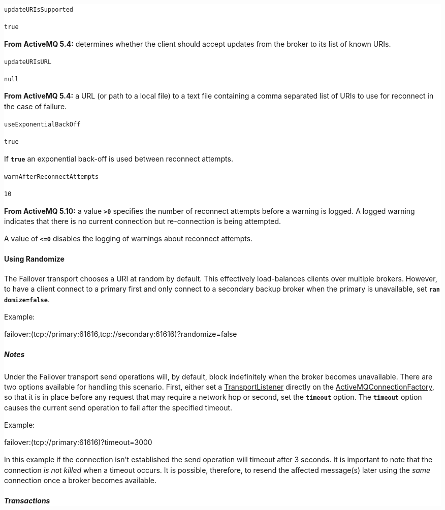 `updateURIsSupported`

`true`

**From** **ActiveMQ 5.4:** determines whether the client should accept updates from the broker to its list of known URIs.

`updateURIsURL`

`null`

**From ActiveMQ 5.4:** a URL (or path to a local file) to a text file containing a comma separated list of URIs to use for reconnect in the case of failure.

`useExponentialBackOff`

`true`

If **`true`** an exponential back-off is used between reconnect attempts.

`warnAfterReconnectAttempts`

`10`

**From ActiveMQ 5.10:** a value **`>0`** specifies the number of reconnect attempts before a warning is logged. A logged warning indicates that there is no current connection but re-connection is being attempted.

A value of **`<=0`** disables the logging of warnings about reconnect attempts. 

#### Using Randomize

The Failover transport chooses a URI at random by default. This effectively load-balances clients over multiple brokers. However, to have a client connect to a primary first and only connect to a secondary backup broker when the primary is unavailable, set **`randomize=false`**.

Example:

failover:(tcp://primary:61616,tcp://secondary:61616)?randomize=false

##### Notes

Under the Failover transport send operations will, by default, block indefinitely when the broker becomes unavailable. There are two options available for handling this scenario. First, either set a [TransportListener](http://activemq.apache.org/maven/apidocs/org/apache/activemq/transport/TransportListener.html) directly on the [ActiveMQConnectionFactory](http://activemq.apache.org/maven/apidocs/org/apache/activemq/ActiveMQConnectionFactory.html), so that it is in place before any request that may require a network hop or second, set the **`timeout`** option. The **`timeout`** option causes the current send operation to fail after the specified timeout.

Example:

failover:(tcp://primary:61616)?timeout=3000

In this example if the connection isn't established the send operation will timeout after 3 seconds. It is important to note that the connection _is not killed_ when a timeout occurs. It is possible, therefore, to resend the affected message(s) later using the _same_ connection once a broker becomes available.

##### Transactions
